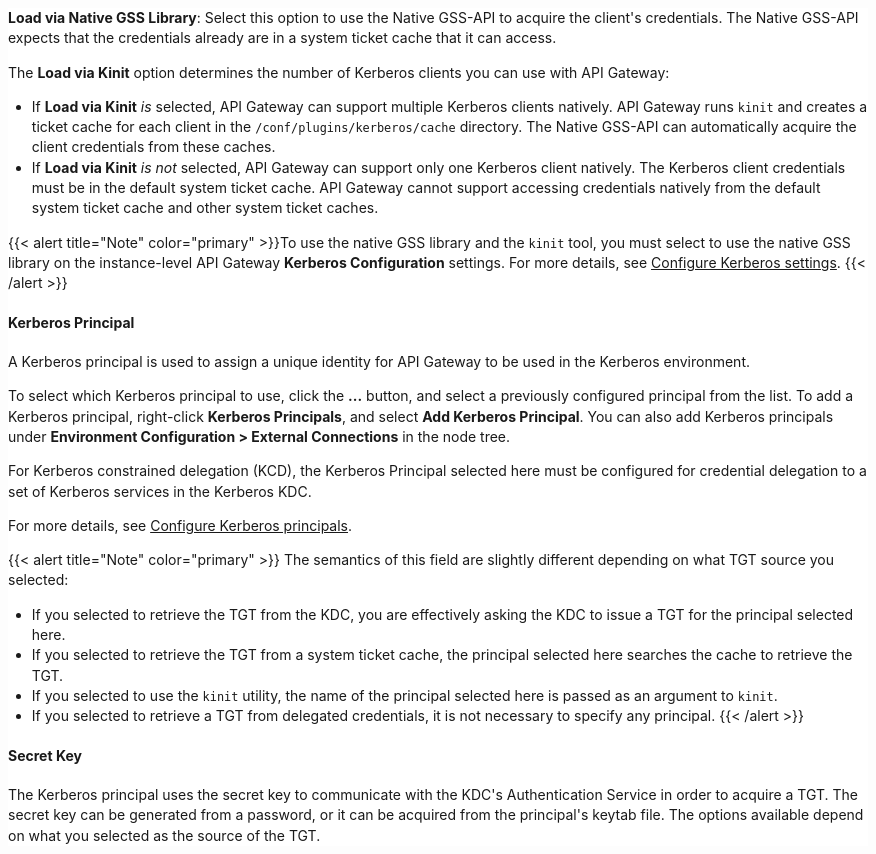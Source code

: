 **Load via Native GSS Library**:
Select this option to use the Native GSS-API to acquire the client's credentials. The Native GSS-API expects that the credentials already are in a system ticket cache that it can access.

The **Load via Kinit**
option determines the number of Kerberos clients you can use with API Gateway:

* If **Load via Kinit**
    *is* selected, API Gateway can support multiple Kerberos clients natively. API Gateway runs `kinit` and creates a ticket cache for each client in the `/conf/plugins/kerberos/cache` directory. The Native GSS-API can automatically acquire the client credentials from these caches.
* If **Load via Kinit** *is not* selected, API Gateway can support only one Kerberos client natively. The Kerberos client credentials must be in the default system ticket cache. API Gateway cannot support accessing credentials natively from the default system ticket cache and other system ticket caches.

{{< alert title="Note" color="primary" >}}To use the native GSS library and the `kinit`
tool, you must select to use the native GSS library on the instance-level API Gateway **Kerberos Configuration**
settings. For more details, see [Configure Kerberos settings](/docs/apim_policydev/apigw_poldev/security_server_settings/#configure-kerberos-settings). {{< /alert >}}

#### Kerberos Principal

A Kerberos principal is used to assign a unique identity for API Gateway to be used in the Kerberos environment.

To select which Kerberos principal to use, click the **...** button, and select a previously configured principal from the list. To add a Kerberos principal, right-click **Kerberos Principals**, and select **Add Kerberos Principal**. You can also add Kerberos principals under **Environment Configuration > External Connections** in the node tree.

For Kerberos constrained delegation (KCD), the Kerberos Principal selected here must be configured for credential delegation to a set of Kerberos services in the Kerberos KDC.

For more details, see [Configure Kerberos principals](#configure-kerberos-principals).

{{< alert title="Note" color="primary" >}}
The semantics of this field are slightly different depending on what TGT source you selected:

* If you selected to retrieve the TGT from the KDC, you are effectively asking the KDC to issue a TGT for the principal selected here.
* If you selected to retrieve the TGT from a system ticket cache, the principal selected here searches the cache to retrieve the TGT.
* If you selected to use the `kinit`
    utility, the name of the principal selected here is passed as an argument to `kinit`.
* If you selected to retrieve a TGT from delegated credentials, it is not necessary to specify any principal.
{{< /alert >}}

#### Secret Key

The Kerberos principal uses the secret key to communicate with the KDC's Authentication Service in order to acquire a TGT. The secret key can be generated from a password, or it can be acquired from the principal's keytab file. The options available depend on what you selected as the source of the TGT.
